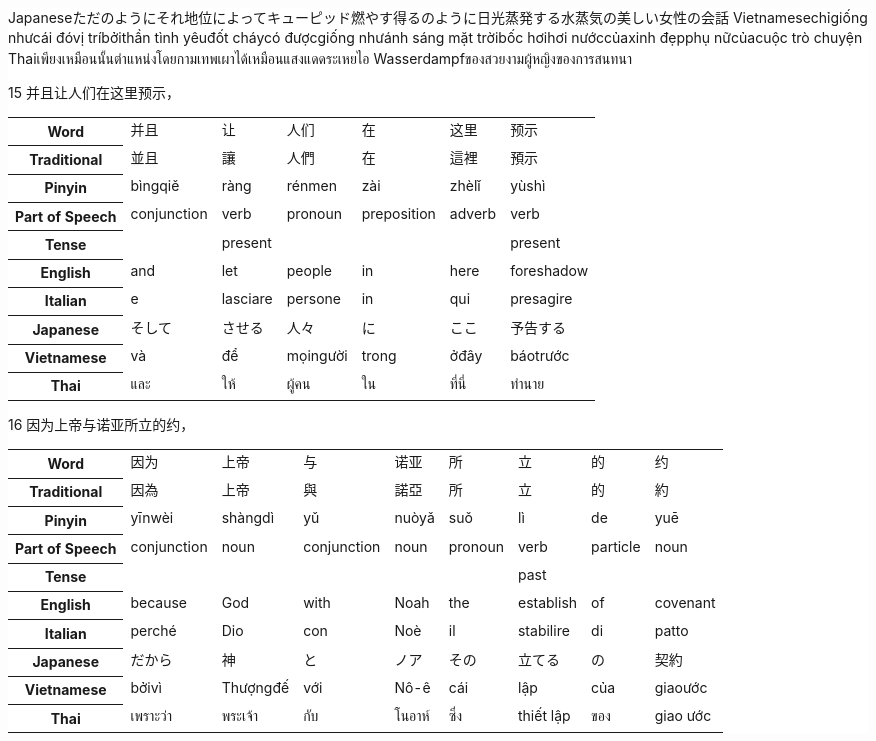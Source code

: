 <tr><th>Japanese</th><td>ただ</td><td>のように</td><td>それ</td><td>地位</td><td>によって</td><td>キューピッド</td><td>燃やす</td><td>得る</td><td>のように</td><td>日光</td><td>蒸発する</td><td>水蒸気</td><td>の</td><td>美しい</td><td>女性</td><td>の</td><td>会話</td></tr>
<tr><th>Vietnamese</th><td>chỉ</td><td>giống như</td><td>cái đó</td><td>vị trí</td><td>bởi</td><td>thần tình yêu</td><td>đốt cháy</td><td>có được</td><td>giống như</td><td>ánh sáng mặt trời</td><td>bốc hơi</td><td>hơi nước</td><td>của</td><td>xinh đẹp</td><td>phụ nữ</td><td>của</td><td>cuộc trò chuyện</td></tr>
<tr><th>Thai</th><td>เพียง</td><td>เหมือน</td><td>นั้น</td><td>ตำแหน่ง</td><td>โดย</td><td>กามเทพ</td><td>เผา</td><td>ได้</td><td>เหมือน</td><td>แสงแดด</td><td>ระเหย</td><td>ไอ Wasserdampf</td><td>ของ</td><td>สวยงาม</td><td>ผู้หญิง</td><td>ของ</td><td>การสนทนา</td></tr>
</table>

15 并且让人们在这里预示，

<table>
<tr><th>Word</th><td>并且</td><td>让</td><td>人们</td><td>在</td><td>这里</td><td>预示</td></tr>
<tr><th>Traditional</th><td>並且</td><td>讓</td><td>人們</td><td>在</td><td>這裡</td><td>預示</td></tr>
<tr><th>Pinyin</th><td>bìngqiě</td><td>ràng</td><td>rénmen</td><td>zài</td><td>zhèlǐ</td><td>yùshì</td></tr>
<tr><th>Part of Speech</th><td>conjunction</td><td>verb</td><td>pronoun</td><td>preposition</td><td>adverb</td><td>verb</td></tr>
<tr><th>Tense</th><td></td><td>present</td><td></td><td></td><td></td><td>present</td></tr>
<tr><th>English</th><td>and</td><td>let</td><td>people</td><td>in</td><td>here</td><td>foreshadow</td></tr>
<tr><th>Italian</th><td>e</td><td>lasciare</td><td>persone</td><td>in</td><td>qui</td><td>presagire</td></tr>
<tr><th>Japanese</th><td>そして</td><td>させる</td><td>人々</td><td>に</td><td>ここ</td><td>予告する</td></tr>
<tr><th>Vietnamese</th><td>và</td><td>để</td><td>mọingười</td><td>trong</td><td>ởđây</td><td>báotrước</td></tr>
<tr><th>Thai</th><td>และ</td><td>ให้</td><td>ผู้คน</td><td>ใน</td><td>ที่นี่</td><td>ทำนาย</td></tr>
</table>

16 因为上帝与诺亚所立的约，

<table>
<tr><th>Word</th><td>因为</td><td>上帝</td><td>与</td><td>诺亚</td><td>所</td><td>立</td><td>的</td><td>约</td></tr>
<tr><th>Traditional</th><td>因為</td><td>上帝</td><td>與</td><td>諾亞</td><td>所</td><td>立</td><td>的</td><td>約</td></tr>
<tr><th>Pinyin</th><td>yīnwèi</td><td>shàngdì</td><td>yǔ</td><td>nuòyǎ</td><td>suǒ</td><td>lì</td><td>de</td><td>yuē</td></tr>
<tr><th>Part of Speech</th><td>conjunction</td><td>noun</td><td>conjunction</td><td>noun</td><td>pronoun</td><td>verb</td><td>particle</td><td>noun</td></tr>
<tr><th>Tense</th><td></td><td></td><td></td><td></td><td></td><td>past</td><td></td><td></td></tr>
<tr><th>English</th><td>because</td><td>God</td><td>with</td><td>Noah</td><td>the</td><td>establish</td><td>of</td><td>covenant</td></tr>
<tr><th>Italian</th><td>perché</td><td>Dio</td><td>con</td><td>Noè</td><td>il</td><td>stabilire</td><td>di</td><td>patto</td></tr>
<tr><th>Japanese</th><td>だから</td><td>神</td><td>と</td><td>ノア</td><td>その</td><td>立てる</td><td>の</td><td>契約</td></tr>
<tr><th>Vietnamese</th><td>bởivì</td><td>Thượngđế</td><td>với</td><td>Nô-ê</td><td>cái</td><td>lập</td><td>của</td><td>giaoước</td></tr>
<tr><th>Thai</th><td>เพราะว่า</td><td>พระเจ้า</td><td>กับ</td><td>โนอาห์</td><td>ซึ่ง</td><td>thiết lập</td><td>ของ</td><td>giao ước</td></tr>
</table>
